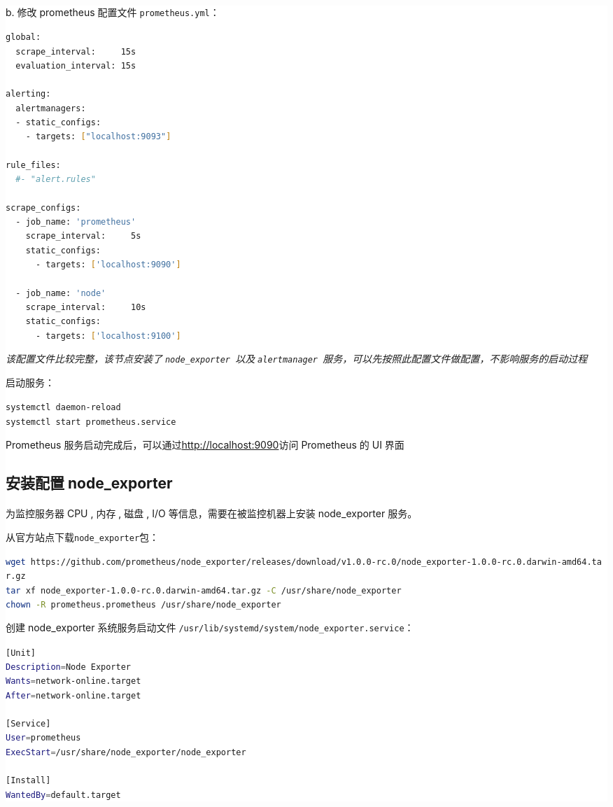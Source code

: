 b. 修改 prometheus 配置文件 `prometheus.yml`：

```bash
global:
  scrape_interval:     15s 
  evaluation_interval: 15s 

alerting:
  alertmanagers:
  - static_configs:
    - targets: ["localhost:9093"]

rule_files:
  #- "alert.rules"
  
scrape_configs:
  - job_name: 'prometheus'
    scrape_interval:     5s
    static_configs:
      - targets: ['localhost:9090']

  - job_name: 'node'
    scrape_interval:     10s
    static_configs:
      - targets: ['localhost:9100']
```

*该配置文件比较完整，该节点安装了 `node_exporter `以及 `alertmanager `服务，可以先按照此配置文件做配置，不影响服务的启动过程*

启动服务：

```bash
systemctl daemon-reload
systemctl start prometheus.service
```

Prometheus 服务启动完成后，可以通过[http://localhost:9090](http://localhost:9090/)访问 Prometheus 的 UI 界面

## 安装配置 node_exporter

为监控服务器 CPU , 内存 , 磁盘 , I/O 等信息，需要在被监控机器上安装 node_exporter 服务。

从官方站点下载`node_exporter`包：

```bash
wget https://github.com/prometheus/node_exporter/releases/download/v1.0.0-rc.0/node_exporter-1.0.0-rc.0.darwin-amd64.tar.gz
tar xf node_exporter-1.0.0-rc.0.darwin-amd64.tar.gz -C /usr/share/node_exporter
chown -R prometheus.prometheus /usr/share/node_exporter
```

创建 node_exporter 系统服务启动文件 `/usr/lib/systemd/system/node_exporter.service`：

```bash
[Unit]
Description=Node Exporter
Wants=network-online.target
After=network-online.target

[Service]
User=prometheus
ExecStart=/usr/share/node_exporter/node_exporter

[Install]
WantedBy=default.target
```
